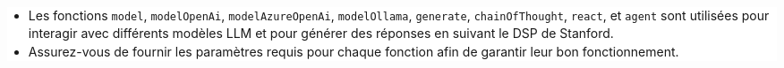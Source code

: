 - Les fonctions `model`, `modelOpenAi`, `modelAzureOpenAi`, `modelOllama`, `generate`, `chainOfThought`, `react`, et `agent` sont utilisées pour interagir avec différents modèles LLM et pour générer des réponses en suivant le DSP de Stanford.
- Assurez-vous de fournir les paramètres requis pour chaque fonction afin de garantir leur bon fonctionnement.